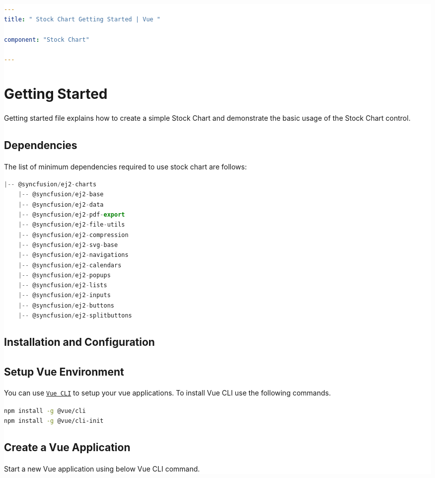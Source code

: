 ```yaml
---
title: " Stock Chart Getting Started | Vue "

component: "Stock Chart"

---
```


# Getting Started

Getting started file explains how to create a simple Stock Chart and demonstrate the basic usage of the Stock Chart control.

## Dependencies

The list of minimum dependencies required to use stock chart are follows:

```javascript
|-- @syncfusion/ej2-charts
    |-- @syncfusion/ej2-base
    |-- @syncfusion/ej2-data
    |-- @syncfusion/ej2-pdf-export
    |-- @syncfusion/ej2-file-utils
    |-- @syncfusion/ej2-compression
    |-- @syncfusion/ej2-svg-base
    |-- @syncfusion/ej2-navigations
    |-- @syncfusion/ej2-calendars
    |-- @syncfusion/ej2-popups
    |-- @syncfusion/ej2-lists
    |-- @syncfusion/ej2-inputs
    |-- @syncfusion/ej2-buttons
    |-- @syncfusion/ej2-splitbuttons
```

## Installation and Configuration

## Setup Vue Environment

You can use [`Vue CLI`](https://github.com/vuejs/vue-cli) to setup your vue applications.
To install Vue CLI use the following commands.

```bash
npm install -g @vue/cli
npm install -g @vue/cli-init
```

## Create a Vue Application

Start a new Vue application using below Vue CLI command.
